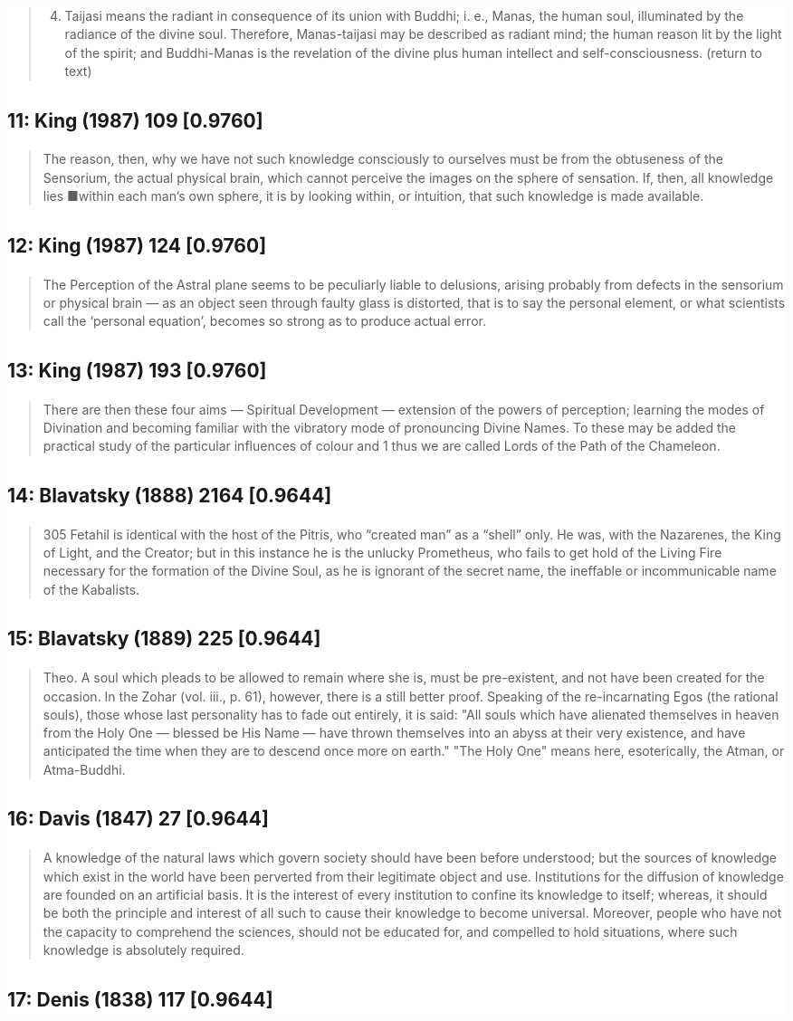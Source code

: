 >4. Taijasi means the radiant in consequence of its union with Buddhi; i. e., Manas, the human soul, illuminated by the radiance of the divine soul. Therefore, Manas-taijasi may be described as radiant mind; the human reason lit by the light of the spirit; and Buddhi-Manas is the revelation of the divine plus human intellect and self-consciousness. (return to text)
## 11: King (1987) 109 [0.9760]

>The reason, then, why we have not such knowledge consciously to ourselves must be from the obtuseness of the Sensorium, the actual physical brain, which cannot perceive the images on the sphere of sensation. If, then, all knowledge lies ■within each man’s own sphere, it is by looking within, or intuition, that such knowledge is made available.
## 12: King (1987) 124 [0.9760]

>The Perception of the Astral plane seems to be peculiarly liable to delusions, arising probably from defects in the sensorium or physical brain — as an object seen through faulty glass is distorted, that is to say the personal element, or what scientists call the ‘personal equation’, becomes so strong as to produce actual error.
## 13: King (1987) 193 [0.9760]

>There are then these four aims — Spiritual Development — extension of the powers of perception; learning the modes of Divination and becoming familiar with the vibratory mode of pronouncing Divine Names. To these may be added the practical study of the particular influences of colour and 1 thus we are called Lords of the Path of the Chameleon.
## 14: Blavatsky (1888) 2164 [0.9644]

>305 Fetahil is identical with the host of the Pitris, who “created man” as a “shell” only. He was, with the Nazarenes, the King of Light, and the Creator; but in this instance he is the unlucky Prometheus, who fails to get hold of the Living Fire necessary for the formation of the Divine Soul, as he is ignorant of the secret name, the ineffable or incommunicable name of the Kabalists.
## 15: Blavatsky (1889) 225 [0.9644]

>Theo. A soul which pleads to be allowed to remain where she is, must be pre-existent, and not have been created for the occasion. In the Zohar (vol. iii., p. 61), however, there is a still better proof. Speaking of the re-incarnating Egos (the rational souls), those whose last personality has to fade out entirely, it is said: "All souls which have alienated themselves in heaven from the Holy One — blessed be His Name — have thrown themselves into an abyss at their very existence, and have anticipated the time when they are to descend once more on earth." "The Holy One" means here, esoterically, the Atman, or Atma-Buddhi.
## 16: Davis (1847) 27 [0.9644]

>A knowledge of the natural laws which govern society should have been before understood; but the sources of knowledge which exist in the world have been perverted from their legitimate object and use. Institutions for the diffusion of knowledge are founded on an artificial basis. It is the interest of every institution to confine its knowledge to itself; whereas, it should be both the principle and interest of all such to cause their knowledge to become universal. Moreover, people who have not the capacity to comprehend the sciences, should not be educated for, and compelled to hold situations, where such knowledge is absolutely required.
## 17: Denis (1838) 117 [0.9644]

